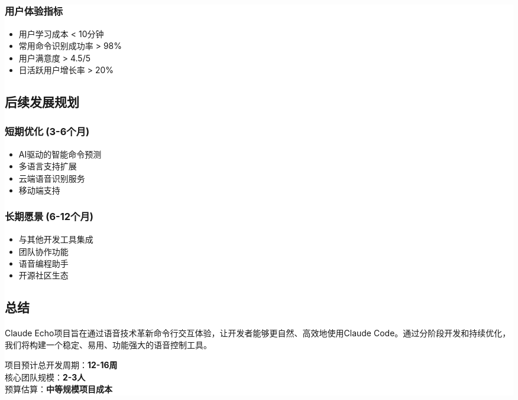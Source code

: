 ### 用户体验指标
- 用户学习成本 < 10分钟
- 常用命令识别成功率 > 98%
- 用户满意度 > 4.5/5
- 日活跃用户增长率 > 20%

## 后续发展规划

### 短期优化 (3-6个月)
- AI驱动的智能命令预测
- 多语言支持扩展
- 云端语音识别服务
- 移动端支持

### 长期愿景 (6-12个月)
- 与其他开发工具集成
- 团队协作功能
- 语音编程助手
- 开源社区生态

## 总结

Claude Echo项目旨在通过语音技术革新命令行交互体验，让开发者能够更自然、高效地使用Claude Code。通过分阶段开发和持续优化，我们将构建一个稳定、易用、功能强大的语音控制工具。

项目预计总开发周期：**12-16周**  
核心团队规模：**2-3人**  
预算估算：**中等规模项目成本**